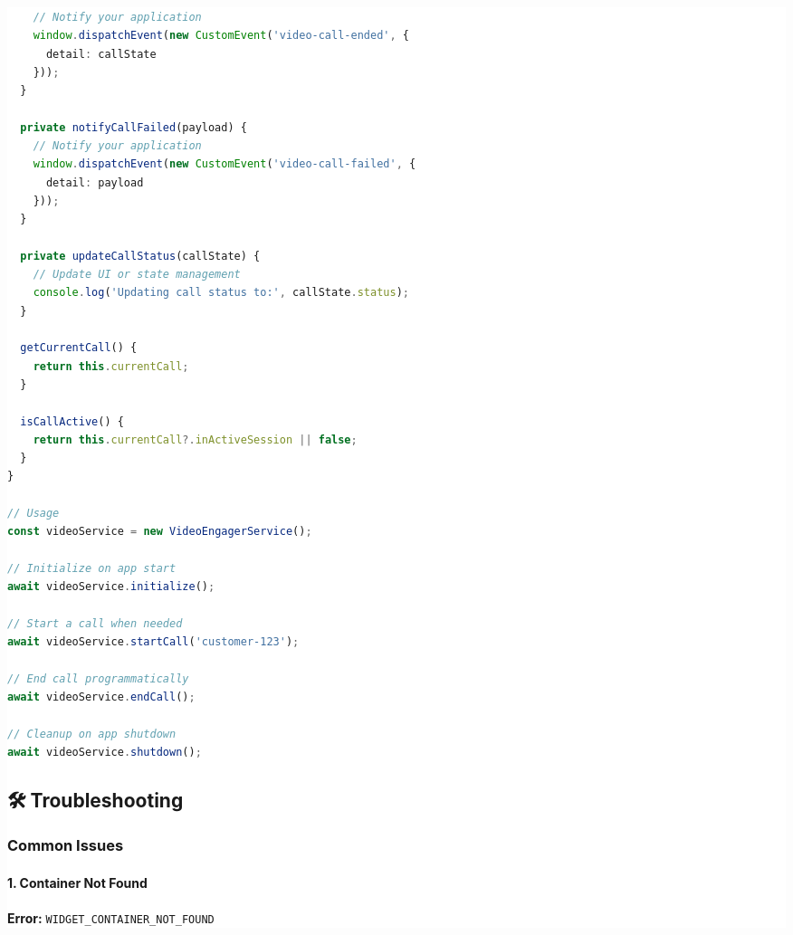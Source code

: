 ```typescript
    // Notify your application
    window.dispatchEvent(new CustomEvent('video-call-ended', {
      detail: callState
    }));
  }

  private notifyCallFailed(payload) {
    // Notify your application
    window.dispatchEvent(new CustomEvent('video-call-failed', {
      detail: payload
    }));
  }

  private updateCallStatus(callState) {
    // Update UI or state management
    console.log('Updating call status to:', callState.status);
  }

  getCurrentCall() {
    return this.currentCall;
  }

  isCallActive() {
    return this.currentCall?.inActiveSession || false;
  }
}

// Usage
const videoService = new VideoEngagerService();

// Initialize on app start
await videoService.initialize();

// Start a call when needed
await videoService.startCall('customer-123');

// End call programmatically
await videoService.endCall();

// Cleanup on app shutdown
await videoService.shutdown();
```

## 🛠️ Troubleshooting

### Common Issues

#### 1. Container Not Found

**Error:** `WIDGET_CONTAINER_NOT_FOUND`
